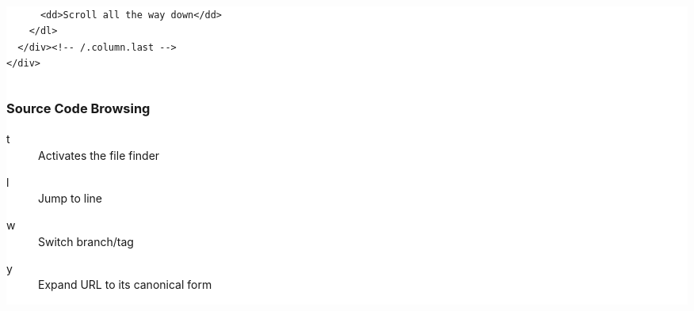           <dd>Scroll all the way down</dd>
        </dl>
      </div><!-- /.column.last -->
    </div>
  </div>

  <div >
    <div class="rule"></div>
    <div class="columns threecols">
      <div class="column first" >
        <h3>Source Code Browsing</h3>
        <dl class="keyboard-mappings">
          <dt>t</dt>
          <dd>Activates the file finder</dd>
        </dl>
        <dl class="keyboard-mappings">
          <dt>l</dt>
          <dd>Jump to line</dd>
        </dl>
        <dl class="keyboard-mappings">
          <dt>w</dt>
          <dd>Switch branch/tag</dd>
        </dl>
        <dl class="keyboard-mappings">
          <dt>y</dt>
          <dd>Expand URL to its canonical form</dd>
        </dl>
      </div>
    </div>
  </div>

  <div style='display:none'>
    <div class="rule"></div>
    <div class="columns threecols">
      <div class="column first">
        <h3>Browsing Commits</h3>
        <dl class="keyboard-mappings">
          <dt><span class="platform-mac">⌘</span><span class="platform-other">ctrl</span> <em>+</em> enter</dt>
          <dd>Submit comment</dd>
        </dl>
        <dl class="keyboard-mappings">
          <dt>escape</dt>
          <dd>Close form</dd>
        </dl>
        <dl class="keyboard-mappings">
          <dt>p</dt>
          <dd>Parent commit</dd>
        </dl>
        <dl class="keyboard-mappings">
          <dt>o</dt>
          <dd>Other parent commit</dd>
        </dl>
      </div>
    </div>
  </div>
</div>
